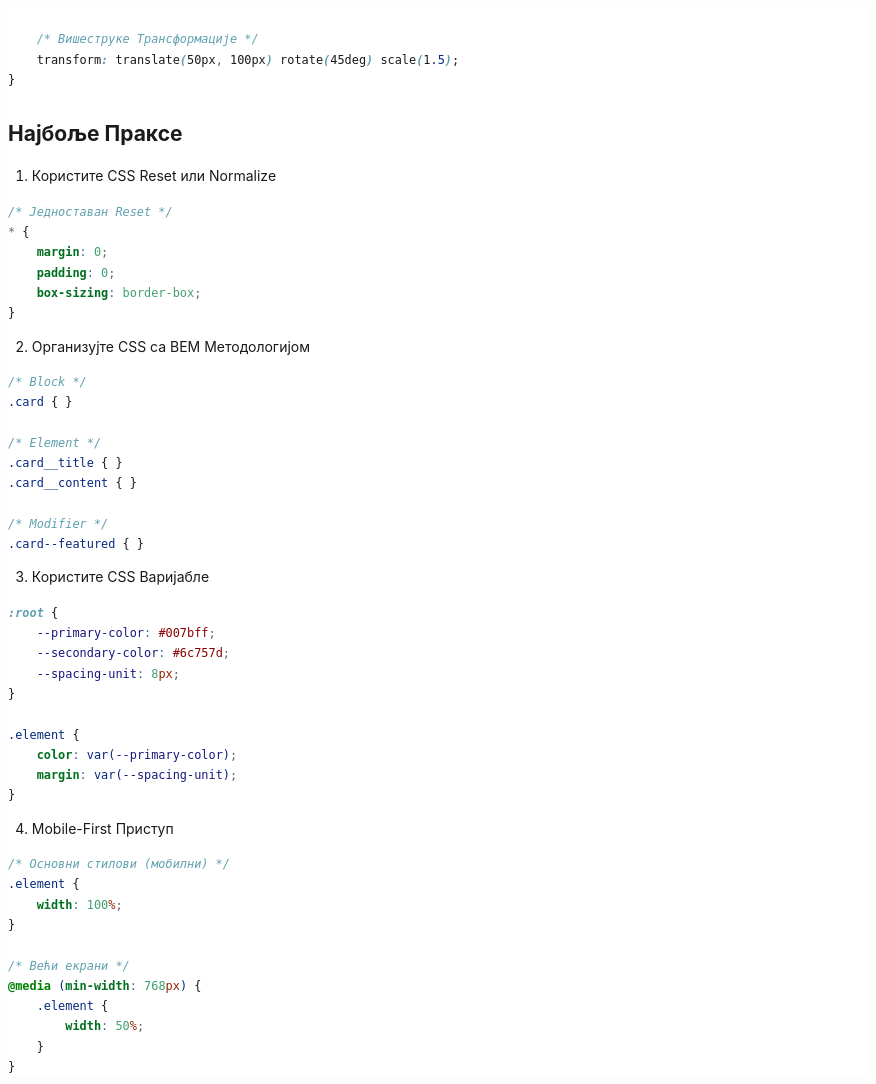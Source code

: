 ```css
    
    /* Вишеструке Трансформације */
    transform: translate(50px, 100px) rotate(45deg) scale(1.5);
}
```

## Најбоље Праксе

1. Користите CSS Reset или Normalize
```css
/* Једноставан Reset */
* {
    margin: 0;
    padding: 0;
    box-sizing: border-box;
}
```

2. Организујте CSS са BEM Методологијом
```css
/* Block */
.card { }

/* Element */
.card__title { }
.card__content { }

/* Modifier */
.card--featured { }
```

3. Користите CSS Варијабле
```css
:root {
    --primary-color: #007bff;
    --secondary-color: #6c757d;
    --spacing-unit: 8px;
}

.element {
    color: var(--primary-color);
    margin: var(--spacing-unit);
}
```

4. Mobile-First Приступ
```css
/* Основни стилови (мобилни) */
.element {
    width: 100%;
}

/* Већи екрани */
@media (min-width: 768px) {
    .element {
        width: 50%;
    }
}
```
